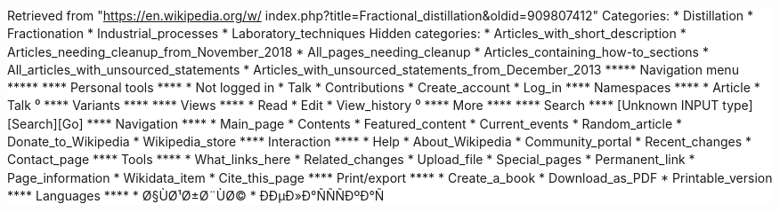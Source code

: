 Retrieved from "https://en.wikipedia.org/w/
index.php?title=Fractional_distillation&oldid=909807412"
Categories:
    * Distillation
    * Fractionation
    * Industrial_processes
    * Laboratory_techniques
Hidden categories:
    * Articles_with_short_description
    * Articles_needing_cleanup_from_November_2018
    * All_pages_needing_cleanup
    * Articles_containing_how-to_sections
    * All_articles_with_unsourced_statements
    * Articles_with_unsourced_statements_from_December_2013
***** Navigation menu *****
**** Personal tools ****
    * Not logged in
    * Talk
    * Contributions
    * Create_account
    * Log_in
**** Namespaces ****
    * Article
    * Talk
⁰
**** Variants ****
**** Views ****
    * Read
    * Edit
    * View_history
⁰
**** More ****
**** Search ****
[Unknown INPUT type][Search][Go]
**** Navigation ****
    * Main_page
    * Contents
    * Featured_content
    * Current_events
    * Random_article
    * Donate_to_Wikipedia
    * Wikipedia_store
**** Interaction ****
    * Help
    * About_Wikipedia
    * Community_portal
    * Recent_changes
    * Contact_page
**** Tools ****
    * What_links_here
    * Related_changes
    * Upload_file
    * Special_pages
    * Permanent_link
    * Page_information
    * Wikidata_item
    * Cite_this_page
**** Print/export ****
    * Create_a_book
    * Download_as_PDF
    * Printable_version
**** Languages ****
    * Ø§ÙØ¹Ø±Ø¨ÙØ©
    * ÐÐµÐ»Ð°ÑÑÑÐºÐ°Ñ
